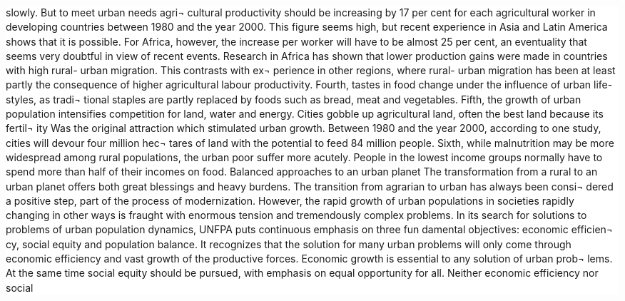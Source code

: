 slowly. But to meet urban needs agri¬
cultural productivity should be increasing
by 17 per cent for each agricultural
worker in developing countries between
1980 and the year 2000. This figure seems
high, but recent experience in Asia and
Latin America shows that it is possible.
For Africa, however, the increase per
worker will have to be almost 25 per cent,
an eventuality that seems very doubtful in
view of recent events. Research in Africa
has shown that lower production gains
were made in countries with high rural-
urban migration. This contrasts with ex¬
perience in other regions, where rural-
urban migration has been at least partly
the consequence of higher agricultural
labour productivity.
Fourth, tastes in food change under the
influence of urban life-styles, as tradi¬
tional staples are partly replaced by foods
such as bread, meat and vegetables.
Fifth, the growth of urban population
intensifies competition for land, water
and energy. Cities gobble up agricultural
land, often the best land because its fertil¬
ity Was the original attraction which
stimulated urban growth. Between 1980
and the year 2000, according to one
study, cities will devour four million hec¬
tares of land with the potential to feed 84
million people.
Sixth, while malnutrition may be more
widespread among rural populations, the
urban poor suffer more acutely. People in
the lowest income groups normally have
to spend more than half of their incomes
on food.
Balanced approaches
to an urban planet
The transformation from a rural to an
urban planet offers both great blessings
and heavy burdens. The transition from
agrarian to urban has always been consi¬
dered a positive step, part of the process
of modernization. However, the rapid
growth of urban populations in societies
rapidly changing in other ways is fraught
with enormous tension and tremendously
complex problems.
In its search for solutions to problems
of urban population dynamics, UNFPA
puts continuous emphasis on three fun
damental objectives: economic efficien¬
cy, social equity and population balance.
It recognizes that the solution for many
urban problems will only come through
economic efficiency and vast growth of
the productive forces. Economic growth
is essential to any solution of urban prob¬
lems. At the same time social equity
should be pursued, with emphasis on
equal opportunity for all.
Neither economic efficiency nor social